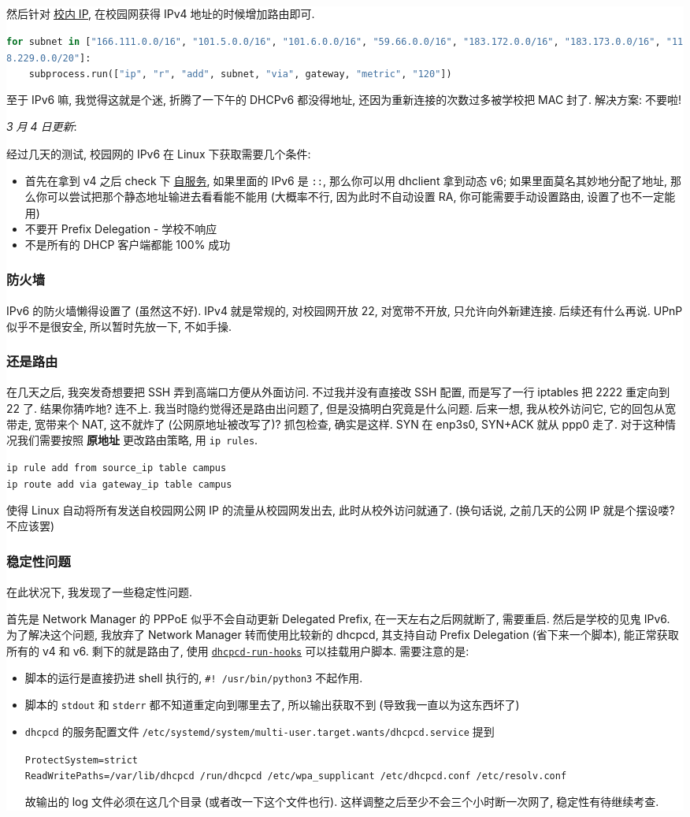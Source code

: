 然后针对 [校内 IP](https://thu.services/services/#ip_1), 在校园网获得 IPv4 地址的时候增加路由即可.

```python
for subnet in ["166.111.0.0/16", "101.5.0.0/16", "101.6.0.0/16", "59.66.0.0/16", "183.172.0.0/16", "183.173.0.0/16", "118.229.0.0/20"]:
    subprocess.run(["ip", "r", "add", subnet, "via", gateway, "metric", "120"])
```

至于 IPv6 嘛, 我觉得这就是个迷, 折腾了一下午的 DHCPv6 都没得地址, 还因为重新连接的次数过多被学校把 MAC 封了. 解决方案: 不要啦!

*3 月 4 日更新*:

经过几天的测试, 校园网的 IPv6 在 Linux 下获取需要几个条件:

- 首先在拿到 v4 之后 check 下 [自服务](usereg.tsinghua.edu.cn), 如果里面的 IPv6 是 `::`, 那么你可以用 dhclient 拿到动态 v6; 如果里面莫名其妙地分配了地址, 那么你可以尝试把那个静态地址输进去看看能不能用 (大概率不行, 因为此时不自动设置 RA, 你可能需要手动设置路由, 设置了也不一定能用)
- 不要开 Prefix Delegation - 学校不响应
- 不是所有的 DHCP 客户端都能 100% 成功

### 防火墙

IPv6 的防火墙懒得设置了 (虽然这不好). IPv4 就是常规的, 对校园网开放 22, 对宽带不开放, 只允许向外新建连接. 后续还有什么再说. UPnP 似乎不是很安全, 所以暂时先放一下, 不如手操.

### 还是路由

在几天之后, 我突发奇想要把 SSH 弄到高端口方便从外面访问. 不过我并没有直接改 SSH 配置, 而是写了一行 iptables 把 2222 重定向到 22 了. 结果你猜咋地? 连不上. 我当时隐约觉得还是路由出问题了, 但是没搞明白究竟是什么问题. 后来一想, 我从校外访问它, 它的回包从宽带走, 宽带来个 NAT, 这不就炸了 (公网原地址被改写了)? 抓包检查, 确实是这样. SYN 在 enp3s0, SYN+ACK 就从 ppp0 走了. 对于这种情况我们需要按照 **原地址** 更改路由策略, 用 `ip rules`.

```shell
ip rule add from source_ip table campus
ip route add via gateway_ip table campus
```

使得 Linux 自动将所有发送自校园网公网 IP 的流量从校园网发出去, 此时从校外访问就通了. (换句话说, 之前几天的公网 IP 就是个摆设喽? 不应该罢)

### 稳定性问题

在此状况下, 我发现了一些稳定性问题.

首先是 Network Manager 的 PPPoE 似乎不会自动更新 Delegated Prefix, 在一天左右之后网就断了, 需要重启. 然后是学校的见鬼 IPv6. 为了解决这个问题, 我放弃了 Network Manager 转而使用比较新的 dhcpcd, 其支持自动 Prefix Delegation (省下来一个脚本), 能正常获取所有的 v4 和 v6. 剩下的就是路由了, 使用 [`dhcpcd-run-hooks`](https://manpages.ubuntu.com/manpages/trusty/man8/dhcpcd-run-hooks.8.html) 可以挂载用户脚本. 需要注意的是:

- 脚本的运行是直接扔进 shell 执行的, `#! /usr/bin/python3` 不起作用.

- 脚本的 `stdout` 和 `stderr` 都不知道重定向到哪里去了, 所以输出获取不到 (导致我一直以为这东西坏了)

- `dhcpcd` 的服务配置文件 `/etc/systemd/system/multi-user.target.wants/dhcpcd.service` 提到

  ```
  ProtectSystem=strict
  ReadWritePaths=/var/lib/dhcpcd /run/dhcpcd /etc/wpa_supplicant /etc/dhcpcd.conf /etc/resolv.conf
  ```

  故输出的 log 文件必须在这几个目录 (或者改一下这个文件也行). 这样调整之后至少不会三个小时断一次网了, 稳定性有待继续考查.
